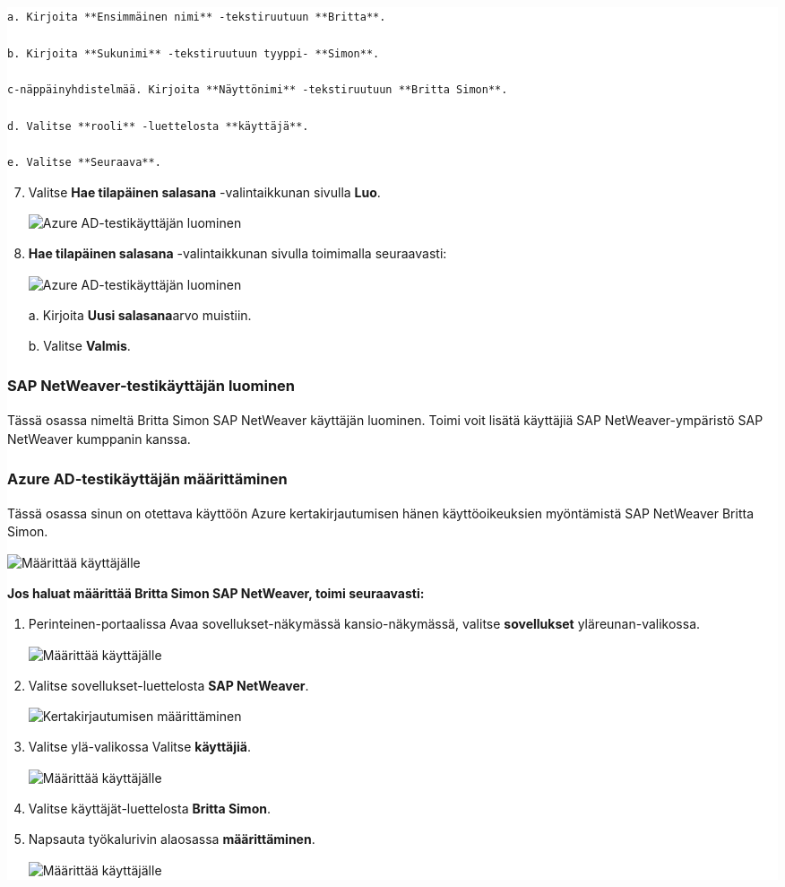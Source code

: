     a. Kirjoita **Ensimmäinen nimi** -tekstiruutuun **Britta**.  

    b. Kirjoita **Sukunimi** -tekstiruutuun tyyppi- **Simon**.

    c-näppäinyhdistelmää. Kirjoita **Näyttönimi** -tekstiruutuun **Britta Simon**.

    d. Valitse **rooli** -luettelosta **käyttäjä**.

    e. Valitse **Seuraava**.

7. Valitse **Hae tilapäinen salasana** -valintaikkunan sivulla **Luo**.

    ![Azure AD-testikäyttäjän luominen](./media/active-directory-saas-sap-netweaver-tutorial/create_aaduser_07.png) 

8. **Hae tilapäinen salasana** -valintaikkunan sivulla toimimalla seuraavasti:

    ![Azure AD-testikäyttäjän luominen](./media/active-directory-saas-sap-netweaver-tutorial/create_aaduser_08.png) 

    a. Kirjoita **Uusi salasana**arvo muistiin.

    b. Valitse **Valmis**.   


### <a name="creating-an-sap-netweaver-test-user"></a>SAP NetWeaver-testikäyttäjän luominen

Tässä osassa nimeltä Britta Simon SAP NetWeaver käyttäjän luominen. Toimi voit lisätä käyttäjiä SAP NetWeaver-ympäristö SAP NetWeaver kumppanin kanssa.


### <a name="assigning-the-azure-ad-test-user"></a>Azure AD-testikäyttäjän määrittäminen

Tässä osassa sinun on otettava käyttöön Azure kertakirjautumisen hänen käyttöoikeuksien myöntämistä SAP NetWeaver Britta Simon.

![Määrittää käyttäjälle][200] 

**Jos haluat määrittää Britta Simon SAP NetWeaver, toimi seuraavasti:**

1. Perinteinen-portaalissa Avaa sovellukset-näkymässä kansio-näkymässä, valitse **sovellukset** yläreunan-valikossa.

    ![Määrittää käyttäjälle][201] 

2. Valitse sovellukset-luettelosta **SAP NetWeaver**.

    ![Kertakirjautumisen määrittäminen](./media/active-directory-saas-sap-netweaver-tutorial/tutorial_sapnetweaver_50.png) 

3. Valitse ylä-valikossa Valitse **käyttäjiä**.

    ![Määrittää käyttäjälle][203]

4. Valitse käyttäjät-luettelosta **Britta Simon**.

5. Napsauta työkalurivin alaosassa **määrittäminen**.

    ![Määrittää käyttäjälle][205]


[1]: ./media/active-directory-saas-sap-netweaver-tutorial/tutorial_general_01.png
[2]: ./media/active-directory-saas-sap-netweaver-tutorial/tutorial_general_02.png
[3]: ./media/active-directory-saas-sap-netweaver-tutorial/tutorial_general_03.png
[4]: ./media/active-directory-saas-sap-netweaver-tutorial/tutorial_general_04.png
[6]: ./media/active-directory-saas-sap-netweaver-tutorial/tutorial_general_05.png
[10]: ./media/active-directory-saas-sap-netweaver-tutorial/tutorial_general_06.png
[11]: ./media/active-directory-saas-sap-netweaver-tutorial/tutorial_general_07.png
[20]: ./media/active-directory-saas-sap-netweaver-tutorial/tutorial_general_100.png
[200]: ./media/active-directory-saas-sap-netweaver-tutorial/tutorial_general_200.png
[201]: ./media/active-directory-saas-sap-netweaver-tutorial/tutorial_general_201.png
[203]: ./media/active-directory-saas-sap-netweaver-tutorial/tutorial_general_203.png
[204]: ./media/active-directory-saas-sap-netweaver-tutorial/tutorial_general_204.png
[205]: ./media/active-directory-saas-sap-netweaver-tutorial/tutorial_general_205.png